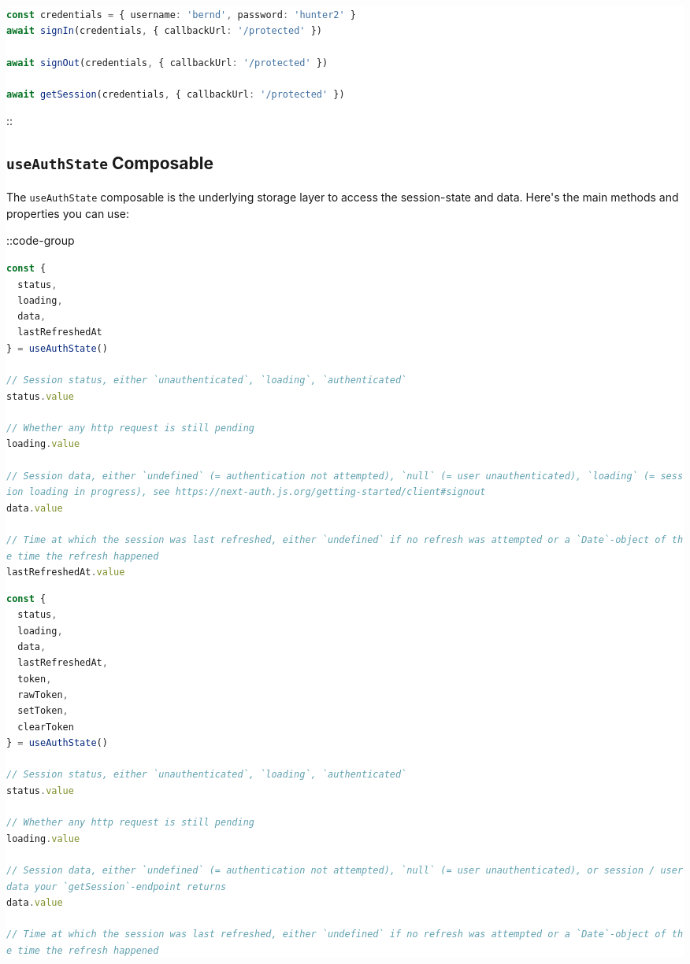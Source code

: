 ```ts [refresh]
const credentials = { username: 'bernd', password: 'hunter2' }
await signIn(credentials, { callbackUrl: '/protected' })

await signOut(credentials, { callbackUrl: '/protected' })

await getSession(credentials, { callbackUrl: '/protected' })
```

::

## `useAuthState` Composable

The `useAuthState` composable is the underlying storage layer to access the session-state and data. Here's the main methods and properties you can use:

::code-group

```ts [authjs]
const {
  status,
  loading,
  data,
  lastRefreshedAt
} = useAuthState()

// Session status, either `unauthenticated`, `loading`, `authenticated`
status.value

// Whether any http request is still pending
loading.value

// Session data, either `undefined` (= authentication not attempted), `null` (= user unauthenticated), `loading` (= session loading in progress), see https://next-auth.js.org/getting-started/client#signout
data.value

// Time at which the session was last refreshed, either `undefined` if no refresh was attempted or a `Date`-object of the time the refresh happened
lastRefreshedAt.value
```

```ts [local]
const {
  status,
  loading,
  data,
  lastRefreshedAt,
  token,
  rawToken,
  setToken,
  clearToken
} = useAuthState()

// Session status, either `unauthenticated`, `loading`, `authenticated`
status.value

// Whether any http request is still pending
loading.value

// Session data, either `undefined` (= authentication not attempted), `null` (= user unauthenticated), or session / user data your `getSession`-endpoint returns
data.value

// Time at which the session was last refreshed, either `undefined` if no refresh was attempted or a `Date`-object of the time the refresh happened
```